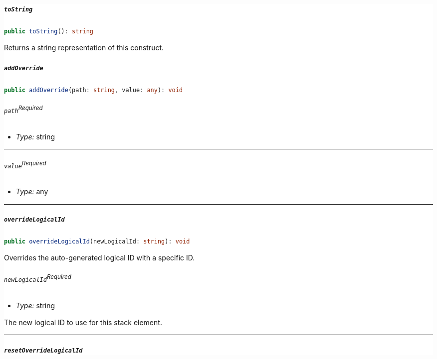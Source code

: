 
##### `toString` <a name="toString" id="@cdktf/provider-azurerm.vmwareExpressRouteAuthorization.VmwareExpressRouteAuthorization.toString"></a>

```typescript
public toString(): string
```

Returns a string representation of this construct.

##### `addOverride` <a name="addOverride" id="@cdktf/provider-azurerm.vmwareExpressRouteAuthorization.VmwareExpressRouteAuthorization.addOverride"></a>

```typescript
public addOverride(path: string, value: any): void
```

###### `path`<sup>Required</sup> <a name="path" id="@cdktf/provider-azurerm.vmwareExpressRouteAuthorization.VmwareExpressRouteAuthorization.addOverride.parameter.path"></a>

- *Type:* string

---

###### `value`<sup>Required</sup> <a name="value" id="@cdktf/provider-azurerm.vmwareExpressRouteAuthorization.VmwareExpressRouteAuthorization.addOverride.parameter.value"></a>

- *Type:* any

---

##### `overrideLogicalId` <a name="overrideLogicalId" id="@cdktf/provider-azurerm.vmwareExpressRouteAuthorization.VmwareExpressRouteAuthorization.overrideLogicalId"></a>

```typescript
public overrideLogicalId(newLogicalId: string): void
```

Overrides the auto-generated logical ID with a specific ID.

###### `newLogicalId`<sup>Required</sup> <a name="newLogicalId" id="@cdktf/provider-azurerm.vmwareExpressRouteAuthorization.VmwareExpressRouteAuthorization.overrideLogicalId.parameter.newLogicalId"></a>

- *Type:* string

The new logical ID to use for this stack element.

---

##### `resetOverrideLogicalId` <a name="resetOverrideLogicalId" id="@cdktf/provider-azurerm.vmwareExpressRouteAuthorization.VmwareExpressRouteAuthorization.resetOverrideLogicalId"></a>
